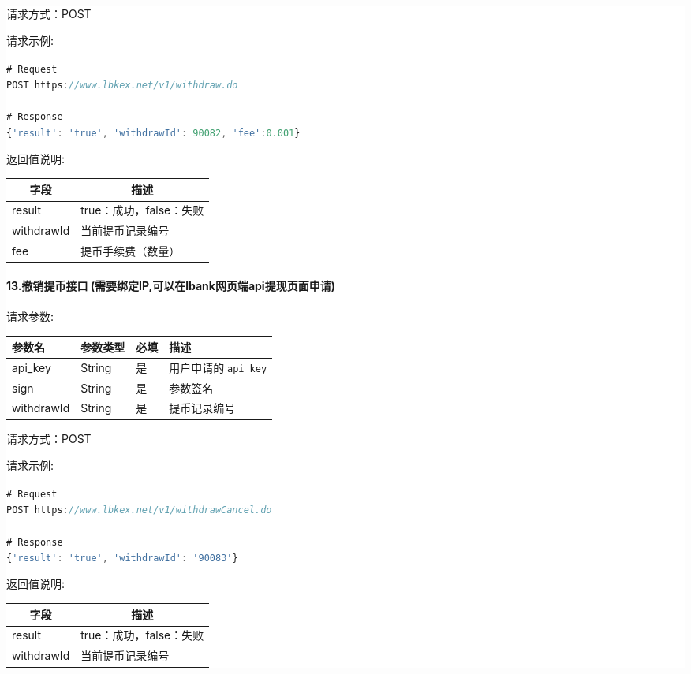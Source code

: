 请求方式：POST


请求示例:

```javascript
# Request
POST https://www.lbkex.net/v1/withdraw.do

# Response
{'result': 'true', 'withdrawId': 90082, 'fee':0.001}
```
返回值说明:

|字段|描述|
|-|-|
|result |true：成功，false：失败|
|withdrawId |当前提币记录编号|
|fee |提币手续费（数量）|


#### 13.撤销提币接口 (需要绑定IP,可以在lbank网页端api提现页面申请)

请求参数:


|参数名|	参数类型|	必填|	描述|
| :-----    | :-----   | :-----    | :-----   |
|api_key|String|是|用户申请的 `api_key`|
|sign|String|是|参数签名|
|withdrawId|String|是|提币记录编号|

请求方式：POST


请求示例:

```javascript
# Request
POST https://www.lbkex.net/v1/withdrawCancel.do

# Response
{'result': 'true', 'withdrawId': '90083'}
```
返回值说明:

|字段|描述|
|-|-|
|result |true：成功，false：失败|
|withdrawId |当前提币记录编号|
